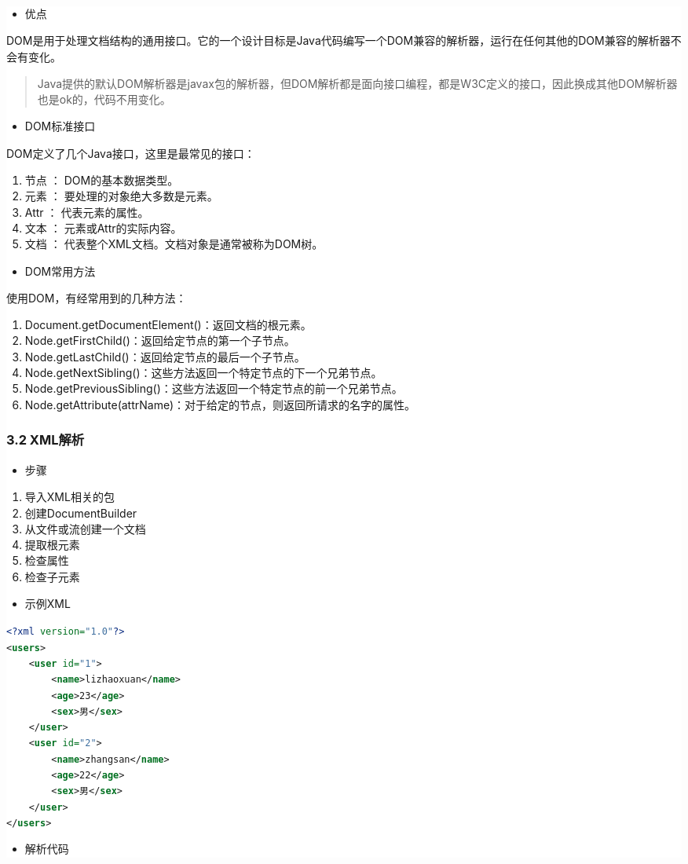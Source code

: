 - 优点

DOM是用于处理文档结构的通用接口。它的一个设计目标是Java代码编写一个DOM兼容的解析器，运行在任何其他的DOM兼容的解析器不会有变化。

> Java提供的默认DOM解析器是javax包的解析器，但DOM解析都是面向接口编程，都是W3C定义的接口，因此换成其他DOM解析器也是ok的，代码不用变化。

- DOM标准接口

DOM定义了几个Java接口，这里是最常见的接口：

1. 节点 ： DOM的基本数据类型。
2. 元素 ： 要处理的对象绝大多数是元素。
3. Attr ： 代表元素的属性。
4. 文本 ： 元素或Attr的实际内容。
5. 文档 ： 代表整个XML文档。文档对象是通常被称为DOM树。

- DOM常用方法

使用DOM，有经常用到的几种方法：

1. Document.getDocumentElement()：返回文档的根元素。
2. Node.getFirstChild()：返回给定节点的第一个子节点。
3. Node.getLastChild()：返回给定节点的最后一个子节点。
4. Node.getNextSibling()：这些方法返回一个特定节点的下一个兄弟节点。
5. Node.getPreviousSibling()：这些方法返回一个特定节点的前一个兄弟节点。
6. Node.getAttribute(attrName)：对于给定的节点，则返回所请求的名字的属性。

### 3.2 XML解析

- 步骤

1. 导入XML相关的包
2. 创建DocumentBuilder
3. 从文件或流创建一个文档
4. 提取根元素
5. 检查属性
6. 检查子元素

- 示例XML

```xml
<?xml version="1.0"?>
<users>
    <user id="1">
        <name>lizhaoxuan</name>
        <age>23</age>
        <sex>男</sex>
    </user>
    <user id="2">
        <name>zhangsan</name>
        <age>22</age>
        <sex>男</sex>
    </user>
</users>
```

- 解析代码
